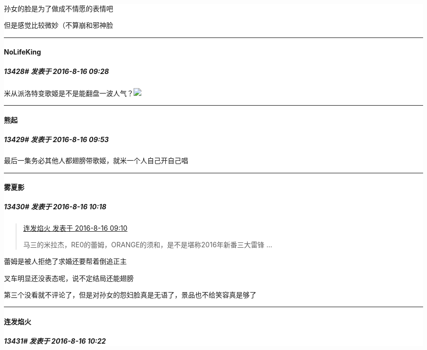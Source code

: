 孙女的脸是为了做成不情愿的表情吧

但是感觉比较微妙（不算崩和邪神脸







-----

####  NoLifeKing  
##### 13428#       发表于 2016-8-16 09:28




米从派洛特变歌姬是不是能翻盘一波人气？<img src="https://static.saraba1st.com/image/smiley/nq/010.gif" referrerpolicy="no-referrer">







-----

####  熊起  
##### 13429#       发表于 2016-8-16 09:53




最后一集务必其他人都翅膀带歌姬，就米一个人自己开自己唱







-----

####  雾夏影  
##### 13430#       发表于 2016-8-16 10:18



<blockquote><a href="httphttps://bbs.saraba1st.com/2b/forum.php?mod=redirect&amp;goto=findpost&amp;pid=33288629&amp;ptid=1066605" target="_blank">连发焰火 发表于 2016-8-16 09:10</a>

马三的米拉杰，RE0的蕾姆，ORANGE的须和，是不是堪称2016年新番三大雷锋 ...</blockquote>
蕾姆是被人拒绝了求婚还要帮着倒追正主


叉车明显还没表态呢，说不定结局还能翅膀


第三个没看就不评论了，但是对孙女的怨妇脸真是无语了，景品也不给笑容真是够了







-----

####  连发焰火  
##### 13431#       发表于 2016-8-16 10:22
